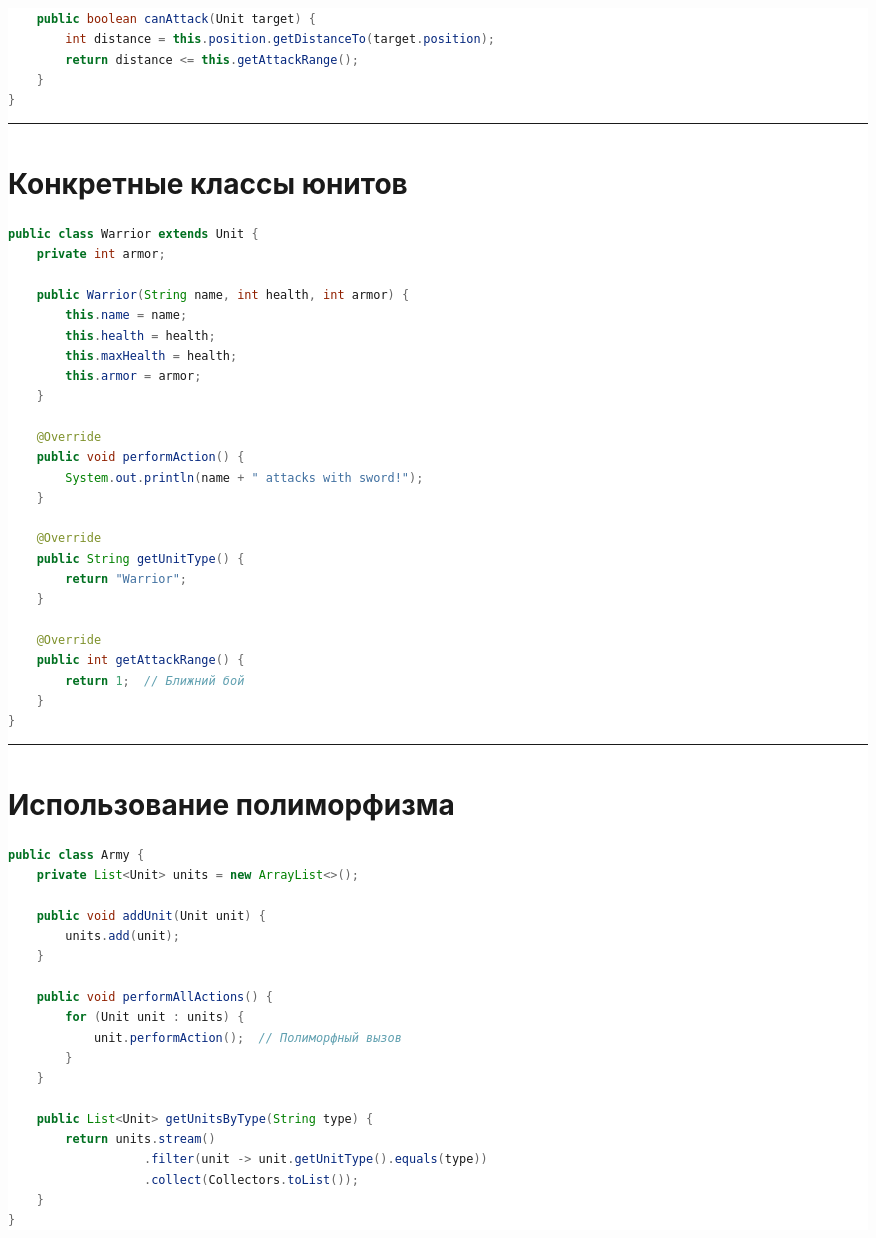 ```java
    public boolean canAttack(Unit target) {
        int distance = this.position.getDistanceTo(target.position);
        return distance <= this.getAttackRange();
    }
}
```

---

# Конкретные классы юнитов

```java
public class Warrior extends Unit {
    private int armor;
    
    public Warrior(String name, int health, int armor) {
        this.name = name;
        this.health = health;
        this.maxHealth = health;
        this.armor = armor;
    }
    
    @Override
    public void performAction() {
        System.out.println(name + " attacks with sword!");
    }
    
    @Override
    public String getUnitType() {
        return "Warrior";
    }
    
    @Override
    public int getAttackRange() {
        return 1;  // Ближний бой
    }
}
```

---

# Использование полиморфизма

```java
public class Army {
    private List<Unit> units = new ArrayList<>();
    
    public void addUnit(Unit unit) {
        units.add(unit);
    }
    
    public void performAllActions() {
        for (Unit unit : units) {
            unit.performAction();  // Полиморфный вызов
        }
    }
    
    public List<Unit> getUnitsByType(String type) {
        return units.stream()
                   .filter(unit -> unit.getUnitType().equals(type))
                   .collect(Collectors.toList());
    }
}
```